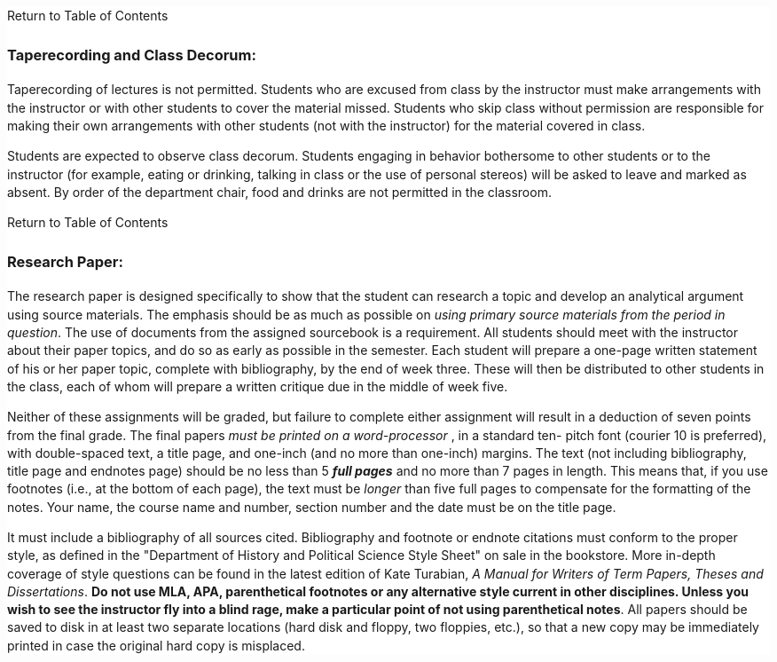 Return to Table of Contents  
  
  

### Taperecording and Class Decorum:

Taperecording of lectures is not permitted. Students who are excused from
class by the instructor must make arrangements with the instructor or with
other students to cover the material missed. Students who skip class without
permission are responsible for making their own arrangements with other
students (not with the instructor) for the material covered in class.  
  
Students are expected to observe class decorum. Students engaging in behavior
bothersome to other students or to the instructor (for example, eating or
drinking, talking in class or the use of personal stereos) will be asked to
leave and marked as absent. By order of the department chair, food and drinks
are not permitted in the classroom.  
  
Return to Table of Contents  
  
  

### Research Paper:

The research paper is designed specifically to show that the student can
research a topic and develop an analytical argument using source materials.
The emphasis should be as much as possible on _using primary source materials
from the period in question_. The use of documents from the assigned
sourcebook is a requirement. All students should meet with the instructor
about their paper topics, and do so as early as possible in the semester. Each
student will prepare a one-page written statement of his or her paper topic,
complete with bibliography, by the end of week three. These will then be
distributed to other students in the class, each of whom will prepare a
written critique due in the middle of week five.  
  
Neither of these assignments will be graded, but failure to complete either
assignment will result in a deduction of seven points from the final grade.
The final papers _must be printed on a word-processor_ , in a standard ten-
pitch font (courier 10 is preferred), with double-spaced text, a title page,
and one-inch (and no more than one-inch) margins. The text (not including
bibliography, title page and endnotes page) should be no less than 5 _**full
pages**_ and no more than 7 pages in length. This means that, if you use
footnotes (i.e., at the bottom of each page), the text must be _longer_ than
five full pages to compensate for the formatting of the notes. Your name, the
course name and number, section number and the date must be on the title page.  
  
It must include a bibliography of all sources cited. Bibliography and footnote
or endnote citations must conform to the proper style, as defined in the
"Department of History and Political Science Style Sheet" on sale in the
bookstore. More in-depth coverage of style questions can be found in the
latest edition of Kate Turabian, _A Manual for Writers of Term Papers, Theses
and Dissertations_. **Do not use MLA, APA, parenthetical footnotes or any
alternative style current in other disciplines. Unless you wish to see the
instructor fly into a blind rage, make a particular point of not using
parenthetical notes**. All papers should be saved to disk in at least two
separate locations (hard disk and floppy, two floppies, etc.), so that a new
copy may be immediately printed in case the original hard copy is misplaced.  
  
